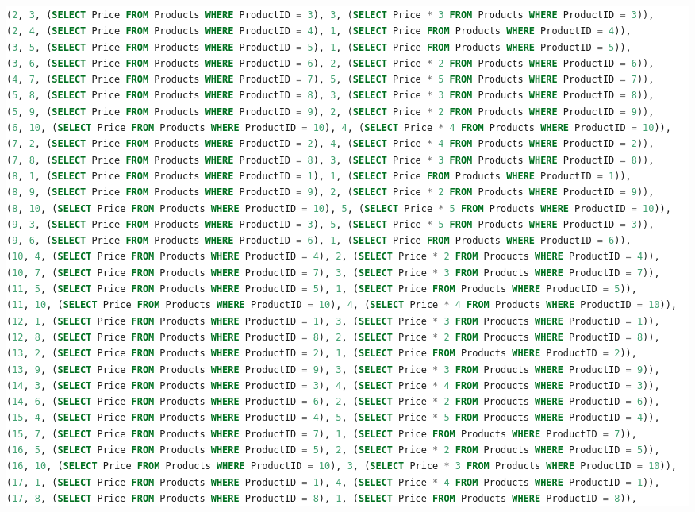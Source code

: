 ```sql
(2, 3, (SELECT Price FROM Products WHERE ProductID = 3), 3, (SELECT Price * 3 FROM Products WHERE ProductID = 3)),
(2, 4, (SELECT Price FROM Products WHERE ProductID = 4), 1, (SELECT Price FROM Products WHERE ProductID = 4)),
(3, 5, (SELECT Price FROM Products WHERE ProductID = 5), 1, (SELECT Price FROM Products WHERE ProductID = 5)),
(3, 6, (SELECT Price FROM Products WHERE ProductID = 6), 2, (SELECT Price * 2 FROM Products WHERE ProductID = 6)),
(4, 7, (SELECT Price FROM Products WHERE ProductID = 7), 5, (SELECT Price * 5 FROM Products WHERE ProductID = 7)),
(5, 8, (SELECT Price FROM Products WHERE ProductID = 8), 3, (SELECT Price * 3 FROM Products WHERE ProductID = 8)),
(5, 9, (SELECT Price FROM Products WHERE ProductID = 9), 2, (SELECT Price * 2 FROM Products WHERE ProductID = 9)),
(6, 10, (SELECT Price FROM Products WHERE ProductID = 10), 4, (SELECT Price * 4 FROM Products WHERE ProductID = 10)),
(7, 2, (SELECT Price FROM Products WHERE ProductID = 2), 4, (SELECT Price * 4 FROM Products WHERE ProductID = 2)),
(7, 8, (SELECT Price FROM Products WHERE ProductID = 8), 3, (SELECT Price * 3 FROM Products WHERE ProductID = 8)),
(8, 1, (SELECT Price FROM Products WHERE ProductID = 1), 1, (SELECT Price FROM Products WHERE ProductID = 1)),
(8, 9, (SELECT Price FROM Products WHERE ProductID = 9), 2, (SELECT Price * 2 FROM Products WHERE ProductID = 9)),
(8, 10, (SELECT Price FROM Products WHERE ProductID = 10), 5, (SELECT Price * 5 FROM Products WHERE ProductID = 10)),
(9, 3, (SELECT Price FROM Products WHERE ProductID = 3), 5, (SELECT Price * 5 FROM Products WHERE ProductID = 3)),
(9, 6, (SELECT Price FROM Products WHERE ProductID = 6), 1, (SELECT Price FROM Products WHERE ProductID = 6)),
(10, 4, (SELECT Price FROM Products WHERE ProductID = 4), 2, (SELECT Price * 2 FROM Products WHERE ProductID = 4)),
(10, 7, (SELECT Price FROM Products WHERE ProductID = 7), 3, (SELECT Price * 3 FROM Products WHERE ProductID = 7)),
(11, 5, (SELECT Price FROM Products WHERE ProductID = 5), 1, (SELECT Price FROM Products WHERE ProductID = 5)),
(11, 10, (SELECT Price FROM Products WHERE ProductID = 10), 4, (SELECT Price * 4 FROM Products WHERE ProductID = 10)),
(12, 1, (SELECT Price FROM Products WHERE ProductID = 1), 3, (SELECT Price * 3 FROM Products WHERE ProductID = 1)),
(12, 8, (SELECT Price FROM Products WHERE ProductID = 8), 2, (SELECT Price * 2 FROM Products WHERE ProductID = 8)),
(13, 2, (SELECT Price FROM Products WHERE ProductID = 2), 1, (SELECT Price FROM Products WHERE ProductID = 2)),
(13, 9, (SELECT Price FROM Products WHERE ProductID = 9), 3, (SELECT Price * 3 FROM Products WHERE ProductID = 9)),
(14, 3, (SELECT Price FROM Products WHERE ProductID = 3), 4, (SELECT Price * 4 FROM Products WHERE ProductID = 3)),
(14, 6, (SELECT Price FROM Products WHERE ProductID = 6), 2, (SELECT Price * 2 FROM Products WHERE ProductID = 6)),
(15, 4, (SELECT Price FROM Products WHERE ProductID = 4), 5, (SELECT Price * 5 FROM Products WHERE ProductID = 4)),
(15, 7, (SELECT Price FROM Products WHERE ProductID = 7), 1, (SELECT Price FROM Products WHERE ProductID = 7)),
(16, 5, (SELECT Price FROM Products WHERE ProductID = 5), 2, (SELECT Price * 2 FROM Products WHERE ProductID = 5)),
(16, 10, (SELECT Price FROM Products WHERE ProductID = 10), 3, (SELECT Price * 3 FROM Products WHERE ProductID = 10)),
(17, 1, (SELECT Price FROM Products WHERE ProductID = 1), 4, (SELECT Price * 4 FROM Products WHERE ProductID = 1)),
(17, 8, (SELECT Price FROM Products WHERE ProductID = 8), 1, (SELECT Price FROM Products WHERE ProductID = 8)),
```